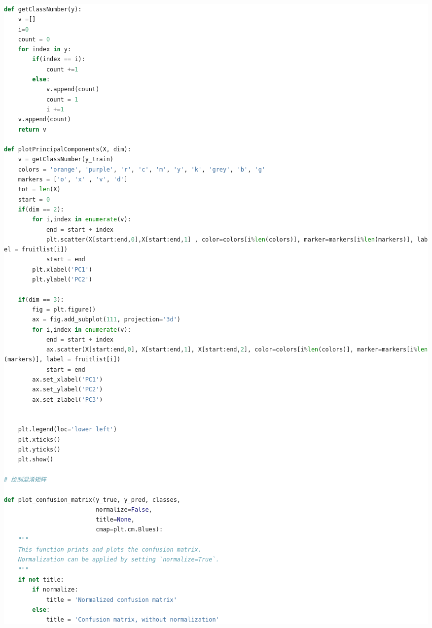 ```python
def getClassNumber(y):
    v =[]
    i=0
    count = 0
    for index in y:
        if(index == i):
            count +=1
        else:
            v.append(count)
            count = 1
            i +=1
    v.append(count)        
    return v

def plotPrincipalComponents(X, dim):
    v = getClassNumber(y_train)
    colors = 'orange', 'purple', 'r', 'c', 'm', 'y', 'k', 'grey', 'b', 'g'
    markers = ['o', 'x' , 'v', 'd']
    tot = len(X)
    start = 0 
    if(dim == 2):
        for i,index in enumerate(v):
            end = start + index
            plt.scatter(X[start:end,0],X[start:end,1] , color=colors[i%len(colors)], marker=markers[i%len(markers)], label = fruitlist[i])
            start = end
        plt.xlabel('PC1')
        plt.ylabel('PC2')
    
    if(dim == 3):
        fig = plt.figure()
        ax = fig.add_subplot(111, projection='3d')
        for i,index in enumerate(v):
            end = start + index
            ax.scatter(X[start:end,0], X[start:end,1], X[start:end,2], color=colors[i%len(colors)], marker=markers[i%len(markers)], label = fruitlist[i])
            start = end
        ax.set_xlabel('PC1')
        ax.set_ylabel('PC2')
        ax.set_zlabel('PC3')


    plt.legend(loc='lower left')
    plt.xticks()
    plt.yticks()
    plt.show()

# 绘制混淆矩阵

def plot_confusion_matrix(y_true, y_pred, classes,
                          normalize=False,
                          title=None,
                          cmap=plt.cm.Blues):
    """
    This function prints and plots the confusion matrix.
    Normalization can be applied by setting `normalize=True`.
    """
    if not title:
        if normalize:
            title = 'Normalized confusion matrix'
        else:
            title = 'Confusion matrix, without normalization'

```